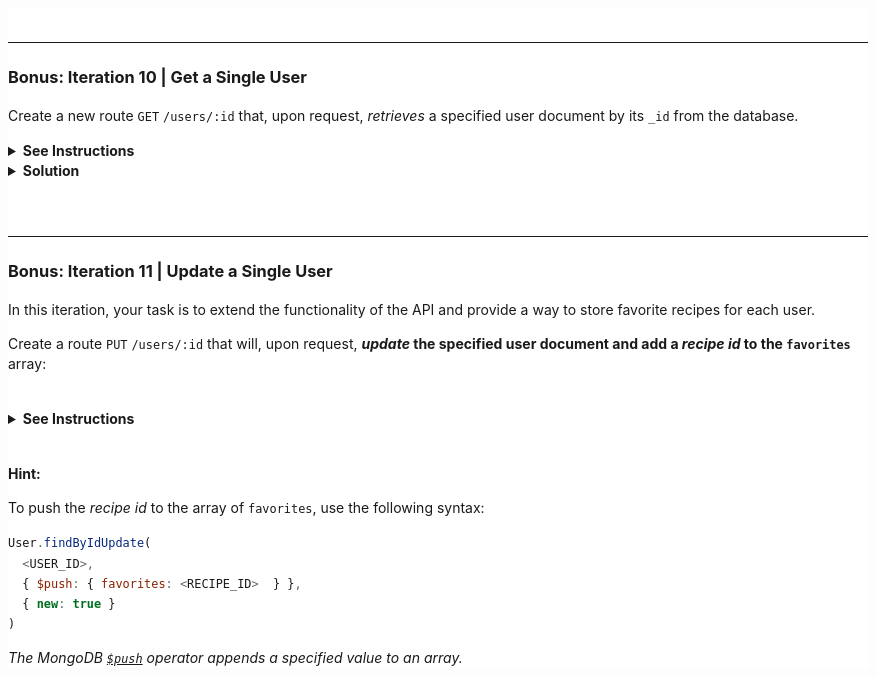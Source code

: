 

<br>



<hr>

### Bonus: Iteration 10 | Get a Single User

Create a new route `GET` `/users/:id` that, upon request, *retrieves* a specified user document by its `_id` from the database.



<details><summary><b>See Instructions</b></summary></details>



<details><summary><b>Solution</b></summary></details>

<br>



<br>



<hr>

### Bonus: Iteration 11 | Update a Single User

In this iteration, your task is to extend the functionality of the API and provide a way to store favorite recipes for each user.

Create a route `PUT` `/users/:id` that will, upon request, ***update* the specified user document and add a *recipe id* to the `favorites`** array:



  <br>



<details><summary><b>See Instructions</b></summary></details>



<br>



**Hint:**

To push the *recipe id* to the array of `favorites`, use the following syntax:

```js
User.findByIdUpdate(
  <USER_ID>,
  { $push: { favorites: <RECIPE_ID>  } },
  { new: true }
)
```

*The MongoDB [`$push`](https://www.mongodb.com/docs/v6.0/reference/operator/update/push/#mongodb-update-up.-push) operator appends a specified value to an array.*
